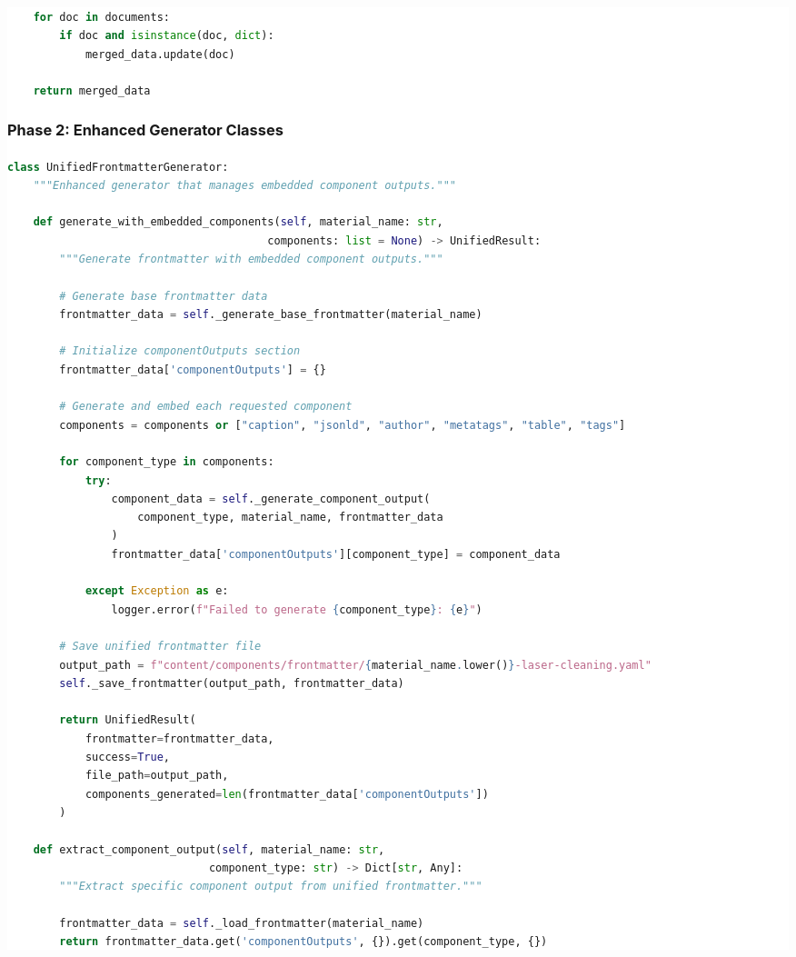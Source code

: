 ```python
    for doc in documents:
        if doc and isinstance(doc, dict):
            merged_data.update(doc)
    
    return merged_data
```

### Phase 2: Enhanced Generator Classes
```python
class UnifiedFrontmatterGenerator:
    """Enhanced generator that manages embedded component outputs."""
    
    def generate_with_embedded_components(self, material_name: str, 
                                        components: list = None) -> UnifiedResult:
        """Generate frontmatter with embedded component outputs."""
        
        # Generate base frontmatter data
        frontmatter_data = self._generate_base_frontmatter(material_name)
        
        # Initialize componentOutputs section
        frontmatter_data['componentOutputs'] = {}
        
        # Generate and embed each requested component
        components = components or ["caption", "jsonld", "author", "metatags", "table", "tags"]
        
        for component_type in components:
            try:
                component_data = self._generate_component_output(
                    component_type, material_name, frontmatter_data
                )
                frontmatter_data['componentOutputs'][component_type] = component_data
                
            except Exception as e:
                logger.error(f"Failed to generate {component_type}: {e}")
        
        # Save unified frontmatter file
        output_path = f"content/components/frontmatter/{material_name.lower()}-laser-cleaning.yaml"
        self._save_frontmatter(output_path, frontmatter_data)
        
        return UnifiedResult(
            frontmatter=frontmatter_data,
            success=True,
            file_path=output_path,
            components_generated=len(frontmatter_data['componentOutputs'])
        )
    
    def extract_component_output(self, material_name: str, 
                               component_type: str) -> Dict[str, Any]:
        """Extract specific component output from unified frontmatter."""
        
        frontmatter_data = self._load_frontmatter(material_name)
        return frontmatter_data.get('componentOutputs', {}).get(component_type, {})
```
